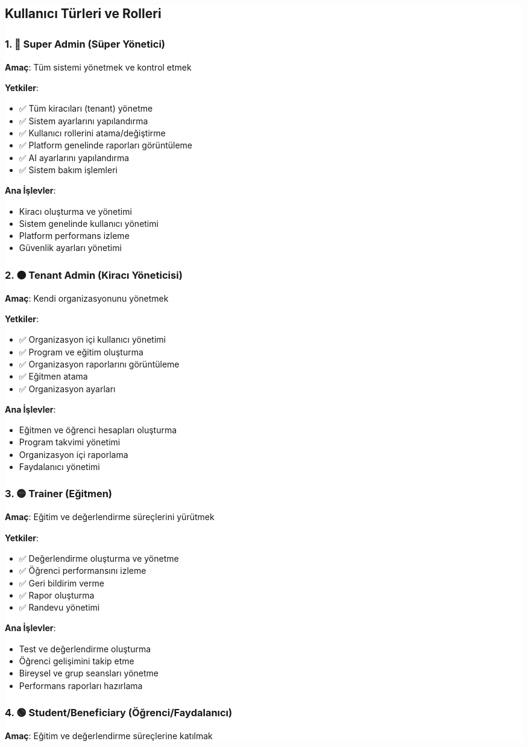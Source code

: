 
## Kullanıcı Türleri ve Rolleri

### 1. 🔴 Super Admin (Süper Yönetici)
**Amaç**: Tüm sistemi yönetmek ve kontrol etmek

**Yetkiler**:
- ✅ Tüm kiracıları (tenant) yönetme
- ✅ Sistem ayarlarını yapılandırma
- ✅ Kullanıcı rollerini atama/değiştirme
- ✅ Platform genelinde raporları görüntüleme
- ✅ AI ayarlarını yapılandırma
- ✅ Sistem bakım işlemleri

**Ana İşlevler**:
- Kiracı oluşturma ve yönetimi
- Sistem genelinde kullanıcı yönetimi
- Platform performans izleme
- Güvenlik ayarları yönetimi

### 2. 🟠 Tenant Admin (Kiracı Yöneticisi)
**Amaç**: Kendi organizasyonunu yönetmek

**Yetkiler**:
- ✅ Organizasyon içi kullanıcı yönetimi
- ✅ Program ve eğitim oluşturma
- ✅ Organizasyon raporlarını görüntüleme
- ✅ Eğitmen atama
- ✅ Organizasyon ayarları

**Ana İşlevler**:
- Eğitmen ve öğrenci hesapları oluşturma
- Program takvimi yönetimi
- Organizasyon içi raporlama
- Faydalanıcı yönetimi

### 3. 🟡 Trainer (Eğitmen)
**Amaç**: Eğitim ve değerlendirme süreçlerini yürütmek

**Yetkiler**:
- ✅ Değerlendirme oluşturma ve yönetme
- ✅ Öğrenci performansını izleme
- ✅ Geri bildirim verme
- ✅ Rapor oluşturma
- ✅ Randevu yönetimi

**Ana İşlevler**:
- Test ve değerlendirme oluşturma
- Öğrenci gelişimini takip etme
- Bireysel ve grup seansları yönetme
- Performans raporları hazırlama

### 4. 🟢 Student/Beneficiary (Öğrenci/Faydalanıcı)
**Amaç**: Eğitim ve değerlendirme süreçlerine katılmak

